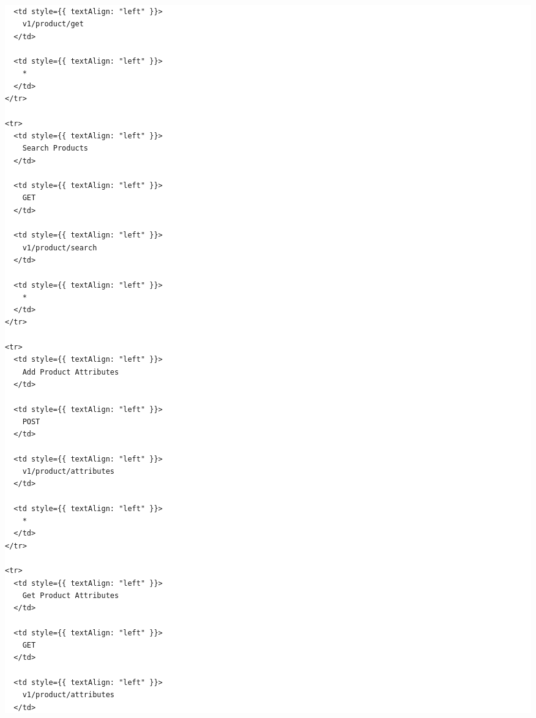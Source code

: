       <td style={{ textAlign: "left" }}>
        v1/product/get
      </td>

      <td style={{ textAlign: "left" }}>
        *
      </td>
    </tr>

    <tr>
      <td style={{ textAlign: "left" }}>
        Search Products
      </td>

      <td style={{ textAlign: "left" }}>
        GET
      </td>

      <td style={{ textAlign: "left" }}>
        v1/product/search
      </td>

      <td style={{ textAlign: "left" }}>
        *
      </td>
    </tr>

    <tr>
      <td style={{ textAlign: "left" }}>
        Add Product Attributes
      </td>

      <td style={{ textAlign: "left" }}>
        POST
      </td>

      <td style={{ textAlign: "left" }}>
        v1/product/attributes
      </td>

      <td style={{ textAlign: "left" }}>
        *
      </td>
    </tr>

    <tr>
      <td style={{ textAlign: "left" }}>
        Get Product Attributes
      </td>

      <td style={{ textAlign: "left" }}>
        GET
      </td>

      <td style={{ textAlign: "left" }}>
        v1/product/attributes
      </td>
